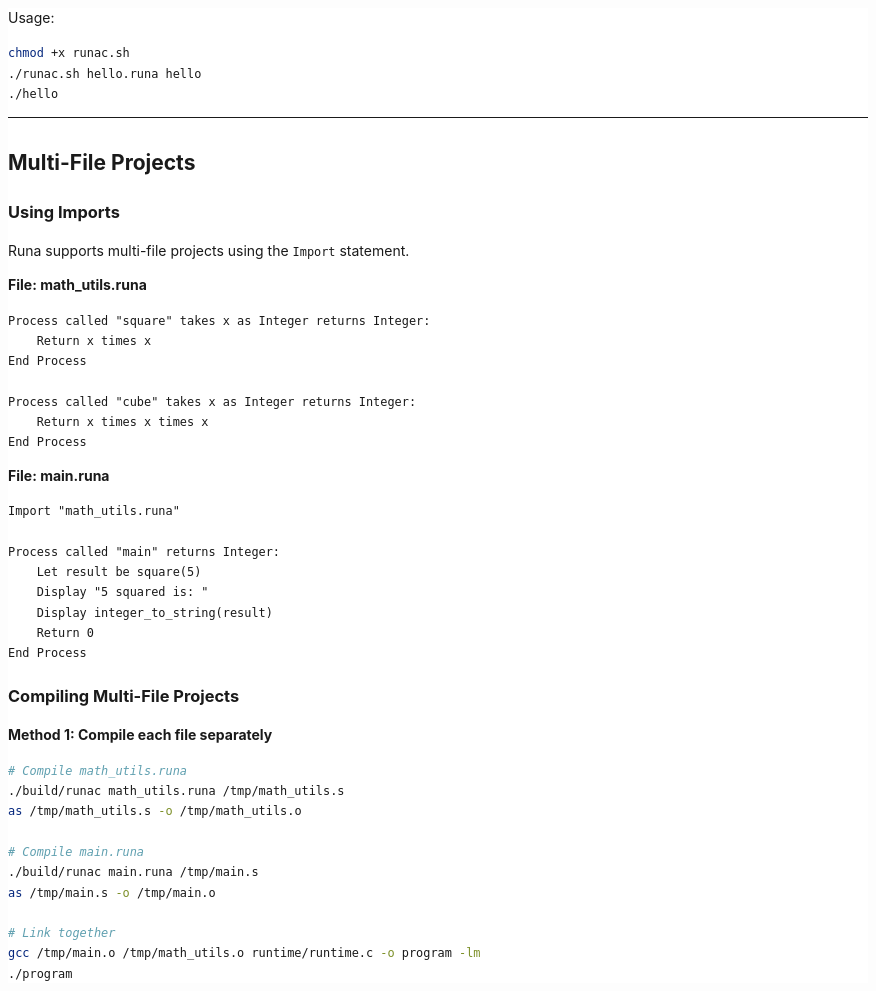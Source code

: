 Usage:
```bash
chmod +x runac.sh
./runac.sh hello.runa hello
./hello
```

---

## Multi-File Projects

### Using Imports

Runa supports multi-file projects using the `Import` statement.

**File: math_utils.runa**
```runa
Process called "square" takes x as Integer returns Integer:
    Return x times x
End Process

Process called "cube" takes x as Integer returns Integer:
    Return x times x times x
End Process
```

**File: main.runa**
```runa
Import "math_utils.runa"

Process called "main" returns Integer:
    Let result be square(5)
    Display "5 squared is: "
    Display integer_to_string(result)
    Return 0
End Process
```

### Compiling Multi-File Projects

**Method 1: Compile each file separately**

```bash
# Compile math_utils.runa
./build/runac math_utils.runa /tmp/math_utils.s
as /tmp/math_utils.s -o /tmp/math_utils.o

# Compile main.runa
./build/runac main.runa /tmp/main.s
as /tmp/main.s -o /tmp/main.o

# Link together
gcc /tmp/main.o /tmp/math_utils.o runtime/runtime.c -o program -lm
./program
```
